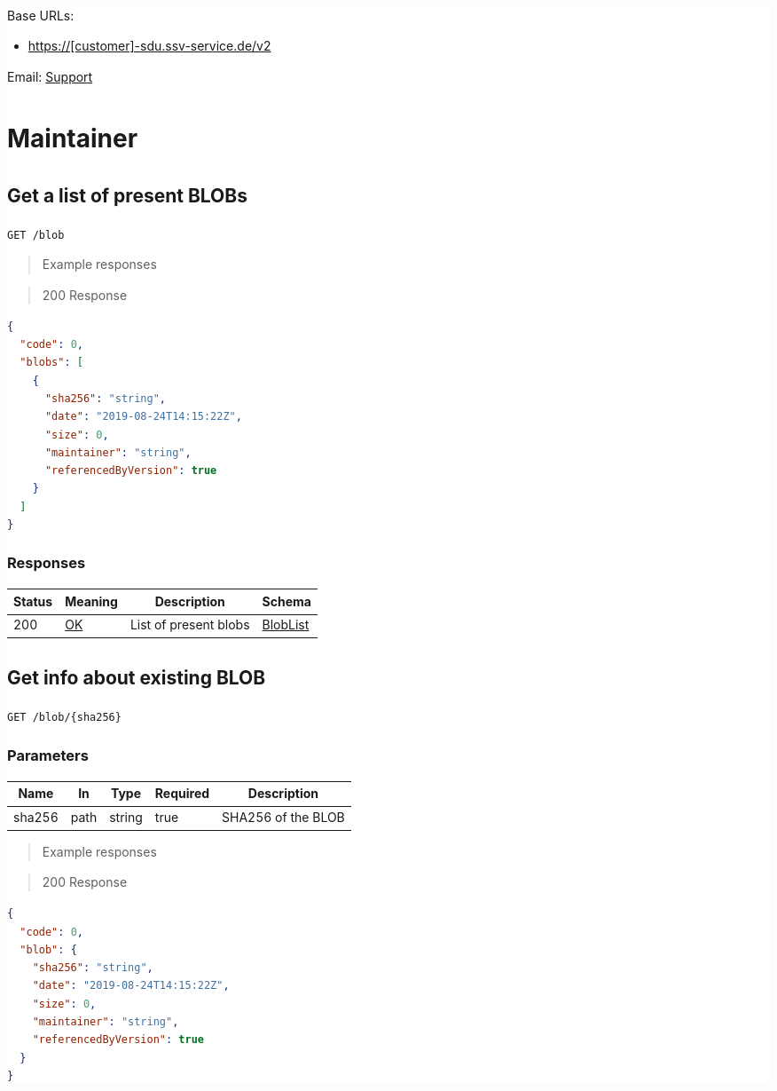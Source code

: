 Base URLs:

* <a href="https://[customer]-sdu.ssv-service.de/v2">https://[customer]-sdu.ssv-service.de/v2</a>

Email: <a href="mailto:jfi@ssv-embedded.de">Support</a>

<h1 id="sdu-server-api-maintainer">Maintainer</h1>

## Get a list of present BLOBs

`GET /blob`

> Example responses

> 200 Response

```json
{
  "code": 0,
  "blobs": [
    {
      "sha256": "string",
      "date": "2019-08-24T14:15:22Z",
      "size": 0,
      "maintainer": "string",
      "referencedByVersion": true
    }
  ]
}
```

<h3 id="get-a-list-of-present-blobs-responses">Responses</h3>

|Status|Meaning|Description|Schema|
|---|---|---|---|
|200|[OK](https://tools.ietf.org/html/rfc7231#section-6.3.1)|List of present blobs|[BlobList](#schemabloblist)|

## Get info about existing BLOB

`GET /blob/{sha256}`

<h3 id="get-info-about-existing-blob-parameters">Parameters</h3>

|Name|In|Type|Required|Description|
|---|---|---|---|---|
|sha256|path|string|true|SHA256 of the BLOB|

> Example responses

> 200 Response

```json
{
  "code": 0,
  "blob": {
    "sha256": "string",
    "date": "2019-08-24T14:15:22Z",
    "size": 0,
    "maintainer": "string",
    "referencedByVersion": true
  }
}
```
